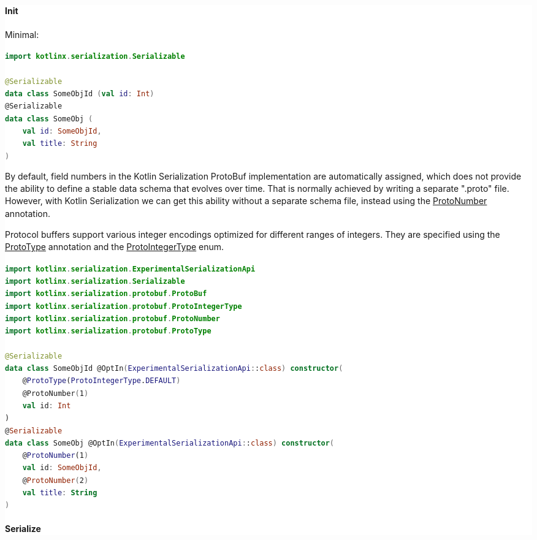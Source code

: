 #### Init

Minimal:

```kotlin
import kotlinx.serialization.Serializable

@Serializable  
data class SomeObjId (val id: Int)  
@Serializable  
data class SomeObj (  
    val id: SomeObjId,  
    val title: String  
)
```

By default, field numbers in the Kotlin Serialization ProtoBuf implementation are automatically assigned, which does not provide the ability to define a stable data schema that evolves over time. That is normally achieved by writing a separate ".proto" file. However, with Kotlin Serialization we can get this ability without a separate schema file, instead using the [ProtoNumber](https://kotlinlang.org/api/kotlinx.serialization/kotlinx-serialization-protobuf/kotlinx.serialization.protobuf/-proto-number/index.html) annotation.

Protocol buffers support various integer encodings optimized for different ranges of integers. They are specified using the [ProtoType](https://kotlinlang.org/api/kotlinx.serialization/kotlinx-serialization-protobuf/kotlinx.serialization.protobuf/-proto-type/index.html) annotation and the [ProtoIntegerType](https://kotlinlang.org/api/kotlinx.serialization/kotlinx-serialization-protobuf/kotlinx.serialization.protobuf/-proto-integer-type/index.html) enum.

```kotlin
import kotlinx.serialization.ExperimentalSerializationApi
import kotlinx.serialization.Serializable
import kotlinx.serialization.protobuf.ProtoBuf  
import kotlinx.serialization.protobuf.ProtoIntegerType
import kotlinx.serialization.protobuf.ProtoNumber  
import kotlinx.serialization.protobuf.ProtoType

@Serializable  
data class SomeObjId @OptIn(ExperimentalSerializationApi::class) constructor(  
    @ProtoType(ProtoIntegerType.DEFAULT)  
    @ProtoNumber(1)  
    val id: Int  
)  
@Serializable  
data class SomeObj @OptIn(ExperimentalSerializationApi::class) constructor(  
    @ProtoNumber(1)  
    val id: SomeObjId,  
    @ProtoNumber(2)  
    val title: String  
)
```

#### Serialize
